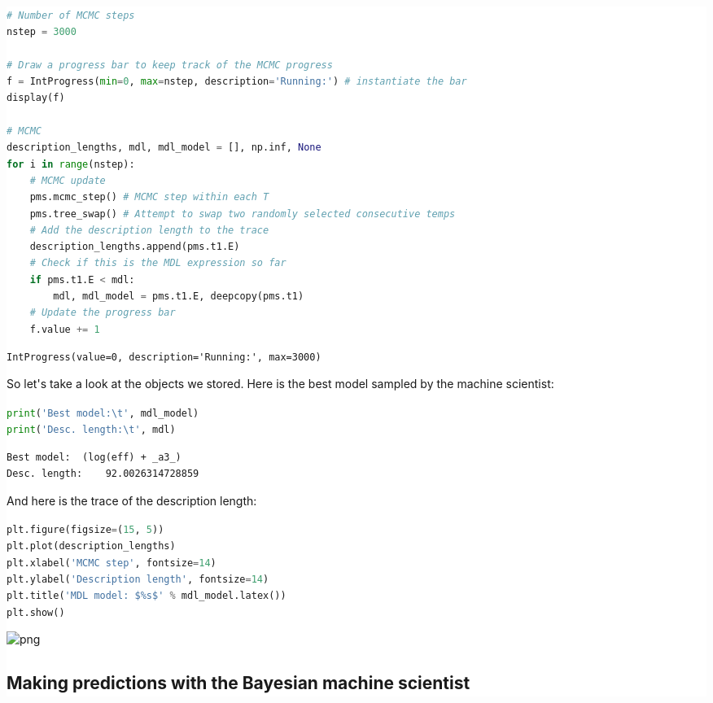 
```python
# Number of MCMC steps
nstep = 3000

# Draw a progress bar to keep track of the MCMC progress
f = IntProgress(min=0, max=nstep, description='Running:') # instantiate the bar
display(f)

# MCMC
description_lengths, mdl, mdl_model = [], np.inf, None
for i in range(nstep):
    # MCMC update
    pms.mcmc_step() # MCMC step within each T
    pms.tree_swap() # Attempt to swap two randomly selected consecutive temps
    # Add the description length to the trace
    description_lengths.append(pms.t1.E)
    # Check if this is the MDL expression so far
    if pms.t1.E < mdl:
        mdl, mdl_model = pms.t1.E, deepcopy(pms.t1)
    # Update the progress bar
    f.value += 1
```


    IntProgress(value=0, description='Running:', max=3000)


So let's take a look at the objects we stored. Here is the best model sampled by the machine scientist:


```python
print('Best model:\t', mdl_model)
print('Desc. length:\t', mdl)
```

    Best model:	 (log(eff) + _a3_)
    Desc. length:	 92.0026314728859


And here is the trace of the description length:


```python
plt.figure(figsize=(15, 5))
plt.plot(description_lengths)
plt.xlabel('MCMC step', fontsize=14)
plt.ylabel('Description length', fontsize=14)
plt.title('MDL model: $%s$' % mdl_model.latex())
plt.show()
```


    
![png](https://bitbucket.org/rguimera/machine-scientist/raw/1499d134ea5655db08c7750f605094c0be8aca52/Images/output_17_0.png)
    


## Making predictions with the Bayesian machine scientist 
